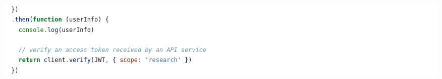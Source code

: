 ```javascript
  })
  .then(function (userInfo) {
    console.log(userInfo)

    // verify an access token received by an API service
    return client.verify(JWT, { scope: 'research' })
  })
```
